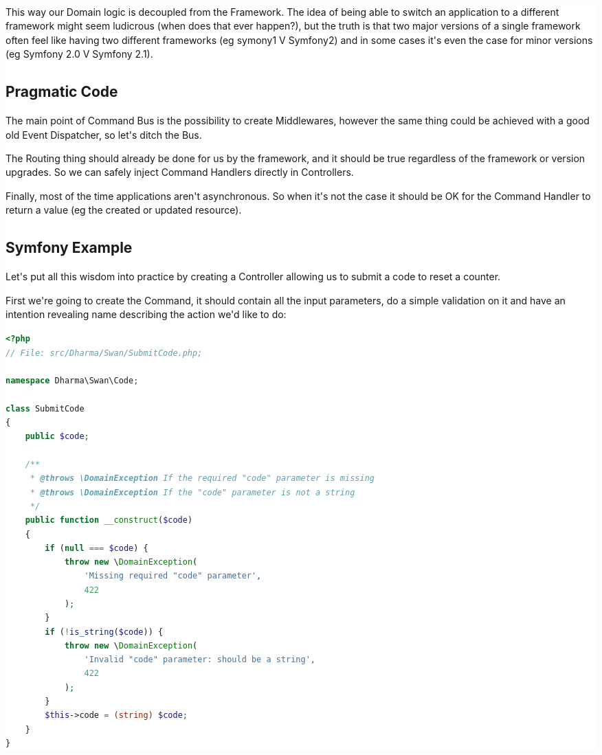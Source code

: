 This way our Domain logic is decoupled from the Framework. The idea of being
able to switch an application to a different framework might seem ludicrous
(when does that ever happen?), but the truth is that two major versions of
a single framework often feel like having two different frameworks
(eg symony1 V Symfony2) and in some cases it's even the case for minor versions
(eg Symfony 2.0 V Symfony 2.1).

## Pragmatic Code

The main point of Command Bus is the possibility to create Middlewares, however
the same thing could be achieved with a good old Event Dispatcher, so let's
ditch the Bus.

The Routing thing should already be done for us by the framework, and it should
be true regardless of the framework or version upgrades. So we can safely inject
Command Handlers directly in Controllers.

Finally, most of the time applications aren't asynchronous. So when it's not
the case it should be OK for the Command Handler to return a value
(eg the created or updated resource).

## Symfony Example

Let's put all this wisdom into practice by creating a Controller allowing us to
submit a code to reset a counter.

First we're going to create the Command, it should contain all the input
parameters, do a simple validation on it and have an
intention revealing name describing the action we'd like to do:

```php
<?php
// File: src/Dharma/Swan/SubmitCode.php;

namespace Dharma\Swan\Code;

class SubmitCode
{
    public $code;

    /**
     * @throws \DomainException If the required "code" parameter is missing
     * @throws \DomainException If the "code" parameter is not a string
     */
    public function __construct($code)
    {
        if (null === $code) {
            throw new \DomainException(
                'Missing required "code" parameter',
                422
            );
        }
        if (!is_string($code)) {
            throw new \DomainException(
                'Invalid "code" parameter: should be a string',
                422
            );
        }
        $this->code = (string) $code;
    }
}
```
